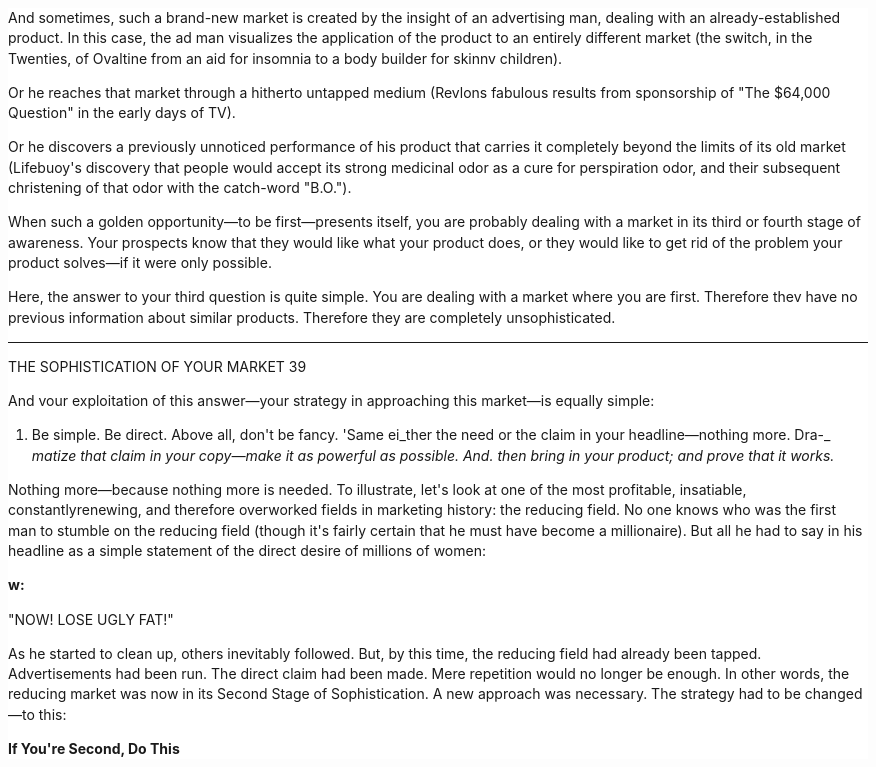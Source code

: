 And sometimes, such a brand-new market is created by the
insight of an advertising man, dealing with an already-established
product. In this case, the ad man visualizes the application of the
product to an entirely different market (the switch, in the Twenties, of Ovaltine from an aid for insomnia to a body builder for
skinnv children).

Or he reaches that market through a hitherto untapped
medium (Revlons fabulous results from sponsorship of "The
$64,000 Question" in the early days of TV).

Or he discovers a previously unnoticed performance of his
product that carries it completely beyond the limits of its old
market (Lifebuoy's discovery that people would accept its strong
medicinal odor as a cure for perspiration odor, and their subsequent christening of that odor with the catch-word "B.O.").

When such a golden opportunity—to be first—presents itself, you are probably dealing with a market in its third or fourth
stage of awareness. Your prospects know that they would like
what your product does, or they would like to get rid of the problem your product solves—if it were only possible.

Here, the answer to your third question is quite simple. You
are dealing with a market where you are first. Therefore thev
have no previous information about similar products. Therefore
they are completely unsophisticated.

-----

THE SOPHISTICATION OF YOUR MARKET 39

And vour exploitation of this answer—your strategy in approaching this market—is equally simple:

1. Be simple. Be direct. Above all, don't be fancy. 'Same ei_ther the need or the claim in your headline—nothing more. Dra-_
_matize that claim in your copy—make it as powerful as possible._
_And. then bring in your product; and prove that it works._

Nothing more—because nothing more is needed. To illustrate, let's look at one of the most profitable, insatiable, constantlyrenewing, and therefore overworked fields in marketing history:
the reducing field. No one knows who was the first man to stumble on the reducing field (though it's fairly certain that he must
have become a millionaire). But all he had to say in his headline
as a simple statement of the direct desire of millions of women:

**w:**

"NOW! LOSE UGLY FAT!"

As he started to clean up, others inevitably followed. But, by
this time, the reducing field had already been tapped. Advertisements had been run. The direct claim had been made. Mere repetition would no longer be enough. In other words, the reducing
market was now in its Second Stage of Sophistication. A new approach was necessary. The strategy had to be changed—to this:

**If You're Second, Do This**
